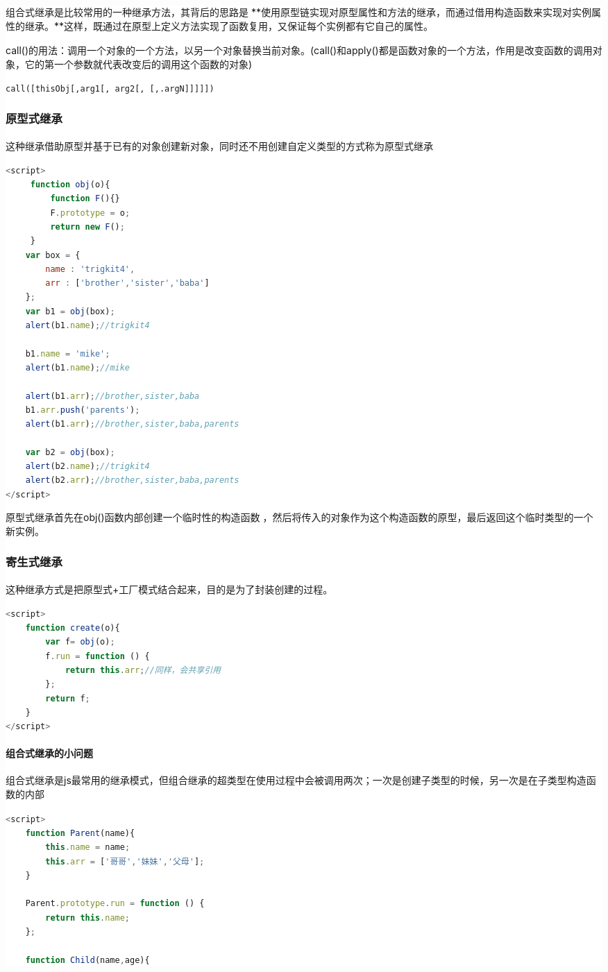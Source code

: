 组合式继承是比较常用的一种继承方法，其背后的思路是 **使用原型链实现对原型属性和方法的继承，而通过借用构造函数来实现对实例属性的继承。**这样，既通过在原型上定义方法实现了函数复用，又保证每个实例都有它自己的属性。

call()的用法：调用一个对象的一个方法，以另一个对象替换当前对象。(call()和apply()都是函数对象的一个方法，作用是改变函数的调用对象，它的第一个参数就代表改变后的调用这个函数的对象)

`call([thisObj[,arg1[, arg2[, [,.argN]]]]]) `
### 原型式继承
这种继承借助原型并基于已有的对象创建新对象，同时还不用创建自定义类型的方式称为原型式继承
```javascript
<script>
     function obj(o){
         function F(){}
         F.prototype = o;
         return new F();
     }
    var box = {
        name : 'trigkit4',
        arr : ['brother','sister','baba']
    };
    var b1 = obj(box);
    alert(b1.name);//trigkit4

    b1.name = 'mike';
    alert(b1.name);//mike

    alert(b1.arr);//brother,sister,baba
    b1.arr.push('parents');
    alert(b1.arr);//brother,sister,baba,parents

    var b2 = obj(box);
    alert(b2.name);//trigkit4
    alert(b2.arr);//brother,sister,baba,parents
</script>
```

原型式继承首先在obj()函数内部创建一个临时性的构造函数 ，然后将传入的对象作为这个构造函数的原型，最后返回这个临时类型的一个新实例。

### 寄生式继承
这种继承方式是把原型式+工厂模式结合起来，目的是为了封装创建的过程。
```javascript
<script>
    function create(o){
        var f= obj(o);
        f.run = function () {
            return this.arr;//同样，会共享引用
        };
        return f;
    }
</script>
```

#### 组合式继承的小问题
组合式继承是js最常用的继承模式，但组合继承的超类型在使用过程中会被调用两次；一次是创建子类型的时候，另一次是在子类型构造函数的内部
```javascript
<script>
    function Parent(name){
        this.name = name;
        this.arr = ['哥哥','妹妹','父母'];
    }

    Parent.prototype.run = function () {
        return this.name;
    };

    function Child(name,age){
```